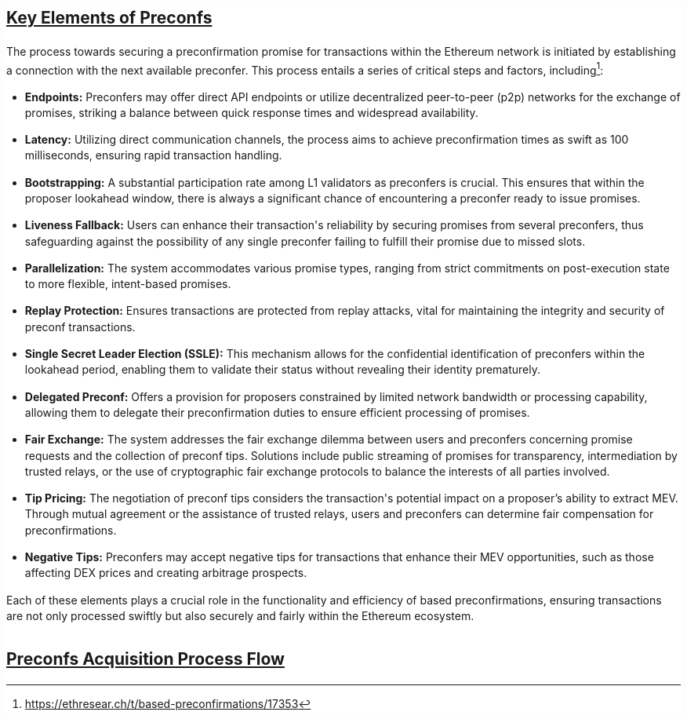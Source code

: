 
## [Key Elements of Preconfs](#key-elements-of-preconfs)

The process towards securing a preconfirmation promise for transactions within the Ethereum network is initiated by establishing a connection with the next available preconfer. This process entails a series of critical steps and factors, including[^1]:

- **Endpoints:** Preconfers may offer direct API endpoints or utilize decentralized peer-to-peer (p2p) networks for the exchange of promises, striking a balance between quick response times and widespread availability.

- **Latency:** Utilizing direct communication channels, the process aims to achieve preconfirmation times as swift as 100 milliseconds, ensuring rapid transaction handling.

- **Bootstrapping:** A substantial participation rate among L1 validators as preconfers is crucial. This ensures that within the proposer lookahead window, there is always a significant chance of encountering a preconfer ready to issue promises.

- **Liveness Fallback:** Users can enhance their transaction's reliability by securing promises from several preconfers, thus safeguarding against the possibility of any single preconfer failing to fulfill their promise due to missed slots.

- **Parallelization:** The system accommodates various promise types, ranging from strict commitments on post-execution state to more flexible, intent-based promises.

- **Replay Protection:** Ensures transactions are protected from replay attacks, vital for maintaining the integrity and security of preconf transactions.

- **Single Secret Leader Election (SSLE):** This mechanism allows for the confidential identification of preconfers within the lookahead period, enabling them to validate their status without revealing their identity prematurely.

- **Delegated Preconf:** Offers a provision for proposers constrained by limited network bandwidth or processing capability, allowing them to delegate their preconfirmation duties to ensure efficient processing of promises.

- **Fair Exchange:** The system addresses the fair exchange dilemma between users and preconfers concerning promise requests and the collection of preconf tips. Solutions include public streaming of promises for transparency, intermediation by trusted relays, or the use of cryptographic fair exchange protocols to balance the interests of all parties involved.

- **Tip Pricing:** The negotiation of preconf tips considers the transaction's potential impact on a proposer’s ability to extract MEV. Through mutual agreement or the assistance of trusted relays, users and preconfers can determine fair compensation for preconfirmations.

- **Negative Tips:** Preconfers may accept negative tips for transactions that enhance their MEV opportunities, such as those affecting DEX prices and creating arbitrage prospects.


Each of these elements plays a crucial role in the functionality and efficiency of based preconfirmations, ensuring transactions are not only processed swiftly but also securely and fairly within the Ethereum ecosystem.


## [Preconfs Acquisition Process Flow](#preconfs-acquisition-process-flow)


[^1]: https://ethresear.ch/t/based-preconfirmations/17353 
[^2]: https://www.youtube.com/watch?v=2IK136vz-PM
[^3]: https://notes.ethereum.org/@JustinDrake/rJ2eXRcKa